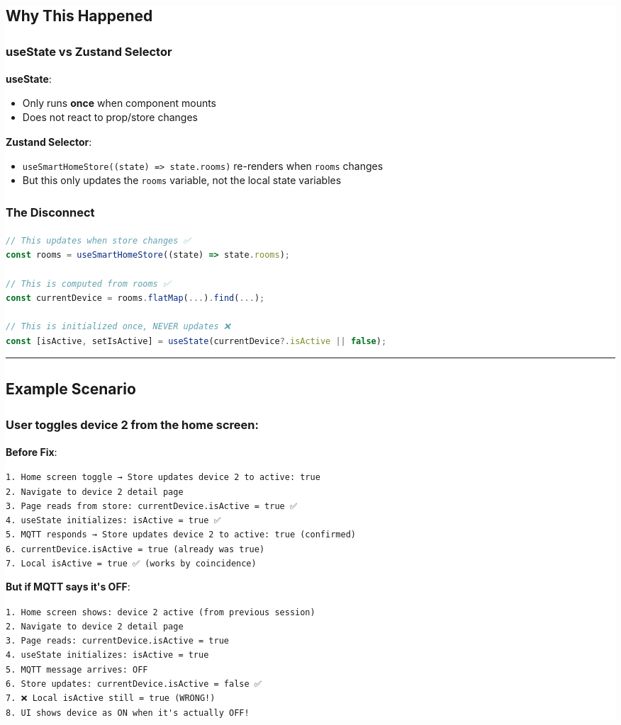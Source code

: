 
## Why This Happened

### useState vs Zustand Selector

**useState**:

- Only runs **once** when component mounts
- Does not react to prop/store changes

**Zustand Selector**:

- `useSmartHomeStore((state) => state.rooms)` re-renders when `rooms` changes
- But this only updates the `rooms` variable, not the local state variables

### The Disconnect

```typescript
// This updates when store changes ✅
const rooms = useSmartHomeStore((state) => state.rooms);

// This is computed from rooms ✅
const currentDevice = rooms.flatMap(...).find(...);

// This is initialized once, NEVER updates ❌
const [isActive, setIsActive] = useState(currentDevice?.isActive || false);
```

---

## Example Scenario

### User toggles device 2 from the home screen:

**Before Fix**:

```
1. Home screen toggle → Store updates device 2 to active: true
2. Navigate to device 2 detail page
3. Page reads from store: currentDevice.isActive = true ✅
4. useState initializes: isActive = true ✅
5. MQTT responds → Store updates device 2 to active: true (confirmed)
6. currentDevice.isActive = true (already was true)
7. Local isActive = true ✅ (works by coincidence)
```

**But if MQTT says it's OFF**:

```
1. Home screen shows: device 2 active (from previous session)
2. Navigate to device 2 detail page
3. Page reads: currentDevice.isActive = true
4. useState initializes: isActive = true
5. MQTT message arrives: OFF
6. Store updates: currentDevice.isActive = false ✅
7. ❌ Local isActive still = true (WRONG!)
8. UI shows device as ON when it's actually OFF!
```
